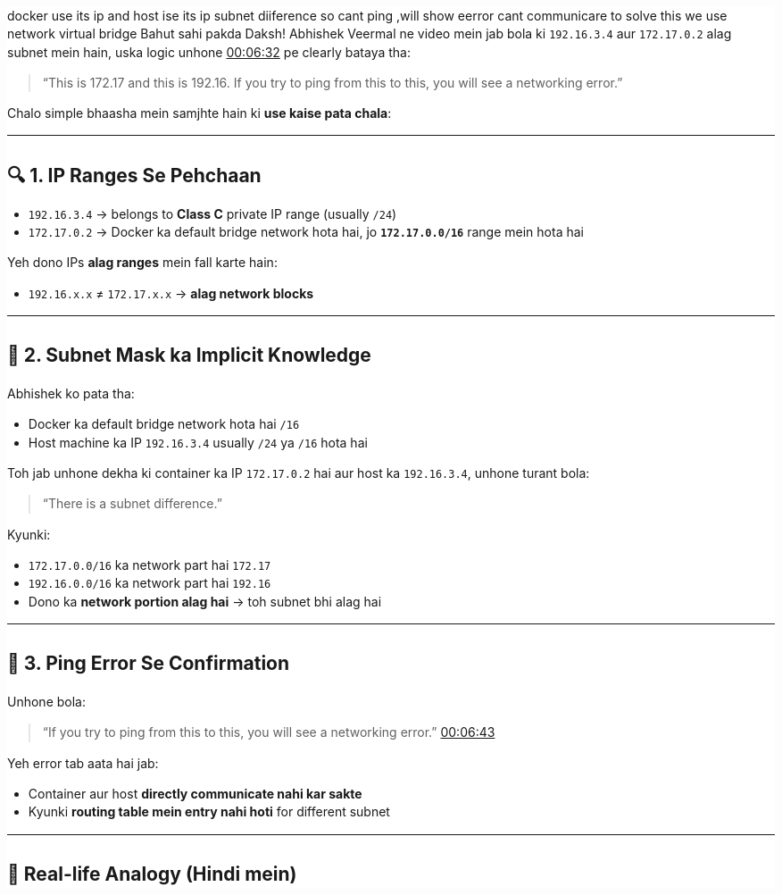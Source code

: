 docker use its ip and host ise its ip subnet diiference  so cant ping ,will show eerror cant communicare to solve this we use network virtual bridge
Bahut sahi pakda Daksh! Abhishek Veermal ne video mein jab bola ki `192.16.3.4` aur `172.17.0.2` alag subnet mein hain, uska logic unhone [00:06:32](#timestamp-00:06:32) pe clearly bataya tha:

> “This is 172.17 and this is 192.16. If you try to ping from this to this, you will see a networking error.”

Chalo simple bhaasha mein samjhte hain ki **use kaise pata chala**:

---

## 🔍 1. IP Ranges Se Pehchaan

- `192.16.3.4` → belongs to **Class C** private IP range (usually `/24`)
- `172.17.0.2` → Docker ka default bridge network hota hai, jo **`172.17.0.0/16`** range mein hota hai

Yeh dono IPs **alag ranges** mein fall karte hain:
- `192.16.x.x` ≠ `172.17.x.x` → **alag network blocks**

---

## 🧠 2. Subnet Mask ka Implicit Knowledge

Abhishek ko pata tha:
- Docker ka default bridge network hota hai `/16`
- Host machine ka IP `192.16.3.4` usually `/24` ya `/16` hota hai

Toh jab unhone dekha ki container ka IP `172.17.0.2` hai aur host ka `192.16.3.4`, unhone turant bola:
> “There is a subnet difference.”

Kyunki:
- `172.17.0.0/16` ka network part hai `172.17`
- `192.16.0.0/16` ka network part hai `192.16`
- Dono ka **network portion alag hai** → toh subnet bhi alag hai

---

## 🧪 3. Ping Error Se Confirmation

Unhone bola:
> “If you try to ping from this to this, you will see a networking error.” [00:06:43](#timestamp-00:06:43)

Yeh error tab aata hai jab:
- Container aur host **directly communicate nahi kar sakte**
- Kyunki **routing table mein entry nahi hoti** for different subnet

---

## 🧵 Real-life Analogy (Hindi mein)
